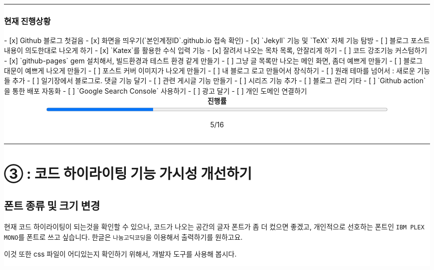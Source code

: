 <hr>
<h3>현재 진행상황</h3>
- [x] Github 블로그 첫걸음
  - [x] 화면을 띄우기(`본인계정ID`.github.io 접속 확인)
  - [x] `Jekyll` 기능 및 `TeXt` 자체 기능 탐방
- [ ] 블로그 포스트 내용이 의도한대로 나오게 하기
    - [x] `Katex`를 활용한 수식 입력 기능
    - [x] 잘려서 나오는 목차 목록, 안잘리게 하기
    - [ ] 코드 강조기능 커스텀하기
    - [x] `github-pages` gem 설치해서, 빌드환경과 테스트 환경 같게 만들기
- [ ] 그냥 글 목록만 나오는 메인 화면, 좀더 예쁘게 만들기
    - [ ] 블로그 대문이 예쁘게 나오게 만들기
    - [ ] 포스트 커버 이미지가 나오게 만들기
    - [ ] 내 블로그 로고 만들어서 장식하기
- [ ] 원래 테마를 넘어서 : 새로운 기능들 추가
  - [ ] 일기장에서 블로그로. 댓글 기능 달기
  - [ ] 관련 게시글 기능 만들기
  - [ ] 시리즈 기능 추가
- [ ] 블로그 관리 기타
  - [ ] `Github action`을 통한 배포 자동화
  - [ ] `Google Search Console` 사용하기
  - [ ] 광고 달기
  - [ ] 개인 도메인 연결하기

<div style="display:flex; justify-content:center"><strong>진행률</strong><br></div>
<div style="display:flex; flex-direction:column; align-items:center;"><progress value="5" max="16" style="width:80%"></progress><p>5/16</p></div>
<hr>

# ③ : 코드 하이라이팅 기능 가시성 개선하기

## 폰트 종류 및 크기 변경

현재 코드 하이라이팅이 되는것을 확인할 수 있으나, 코드가 나오는 공간의 글자 폰트가 좀 더 컸으면 좋겠고, 개인적으로 선호하는 폰트인 `IBM PLEX MONO`를 폰트로 쓰고 싶습니다. 한글은 `나눔고딕코딩`을 이용해서 출력하기를 원하고요.

이것 또한 css 파일이 어디있는지 확인하기 위해서, 개발자 도구를 사용해 봅시다.

<div style="display:flex; justify-content:center">